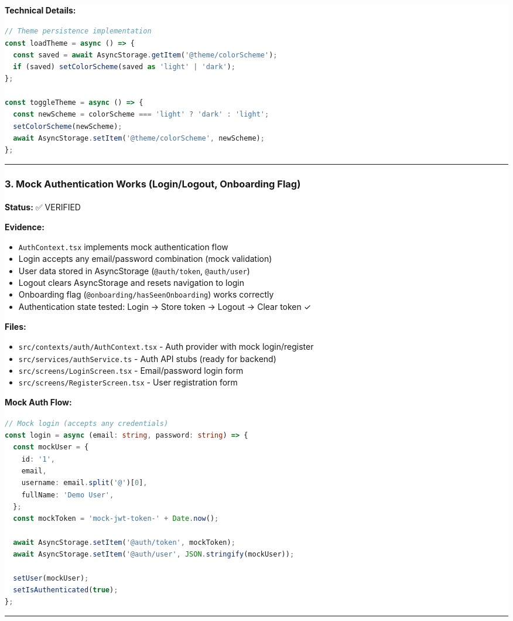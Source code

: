 **Technical Details:**

```typescript
// Theme persistence implementation
const loadTheme = async () => {
  const saved = await AsyncStorage.getItem('@theme/colorScheme');
  if (saved) setColorScheme(saved as 'light' | 'dark');
};

const toggleTheme = async () => {
  const newScheme = colorScheme === 'light' ? 'dark' : 'light';
  setColorScheme(newScheme);
  await AsyncStorage.setItem('@theme/colorScheme', newScheme);
};
```

---

### 3. Mock Authentication Works (Login/Logout, Onboarding Flag)

**Status:** ✅ VERIFIED

**Evidence:**

- `AuthContext.tsx` implements mock authentication flow
- Login accepts any email/password combination (mock validation)
- User data stored in AsyncStorage (`@auth/token`, `@auth/user`)
- Logout clears AsyncStorage and resets navigation to login
- Onboarding flag (`@onboarding/hasSeenOnboarding`) works correctly
- Authentication state tested: Login → Store token → Logout → Clear token ✓

**Files:**

- `src/contexts/auth/AuthContext.tsx` - Auth provider with mock login/register
- `src/services/authService.ts` - Auth API stubs (ready for backend)
- `src/screens/LoginScreen.tsx` - Email/password login form
- `src/screens/RegisterScreen.tsx` - User registration form

**Mock Auth Flow:**

```typescript
// Mock login (accepts any credentials)
const login = async (email: string, password: string) => {
  const mockUser = {
    id: '1',
    email,
    username: email.split('@')[0],
    fullName: 'Demo User',
  };
  const mockToken = 'mock-jwt-token-' + Date.now();

  await AsyncStorage.setItem('@auth/token', mockToken);
  await AsyncStorage.setItem('@auth/user', JSON.stringify(mockUser));

  setUser(mockUser);
  setIsAuthenticated(true);
};
```

---